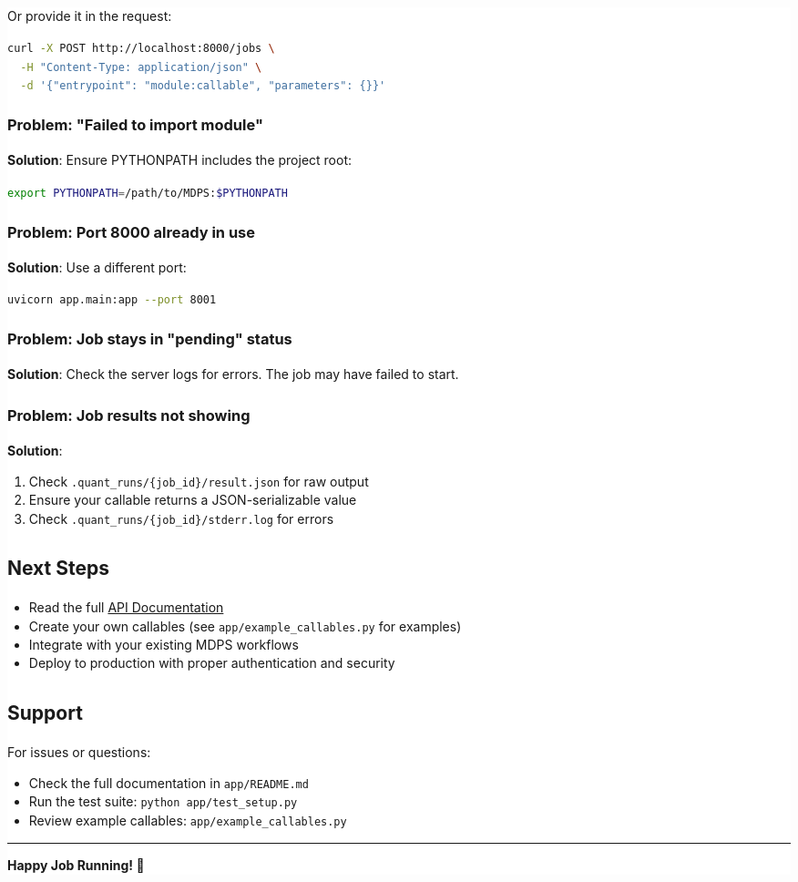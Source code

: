 Or provide it in the request:
```bash
curl -X POST http://localhost:8000/jobs \
  -H "Content-Type: application/json" \
  -d '{"entrypoint": "module:callable", "parameters": {}}'
```

### Problem: "Failed to import module"

**Solution**: Ensure PYTHONPATH includes the project root:
```bash
export PYTHONPATH=/path/to/MDPS:$PYTHONPATH
```

### Problem: Port 8000 already in use

**Solution**: Use a different port:
```bash
uvicorn app.main:app --port 8001
```

### Problem: Job stays in "pending" status

**Solution**: Check the server logs for errors. The job may have failed to start.

### Problem: Job results not showing

**Solution**: 
1. Check `.quant_runs/{job_id}/result.json` for raw output
2. Ensure your callable returns a JSON-serializable value
3. Check `.quant_runs/{job_id}/stderr.log` for errors

## Next Steps

- Read the full [API Documentation](app/README.md)
- Create your own callables (see `app/example_callables.py` for examples)
- Integrate with your existing MDPS workflows
- Deploy to production with proper authentication and security

## Support

For issues or questions:
- Check the full documentation in `app/README.md`
- Run the test suite: `python app/test_setup.py`
- Review example callables: `app/example_callables.py`

---

**Happy Job Running! 🚀**
